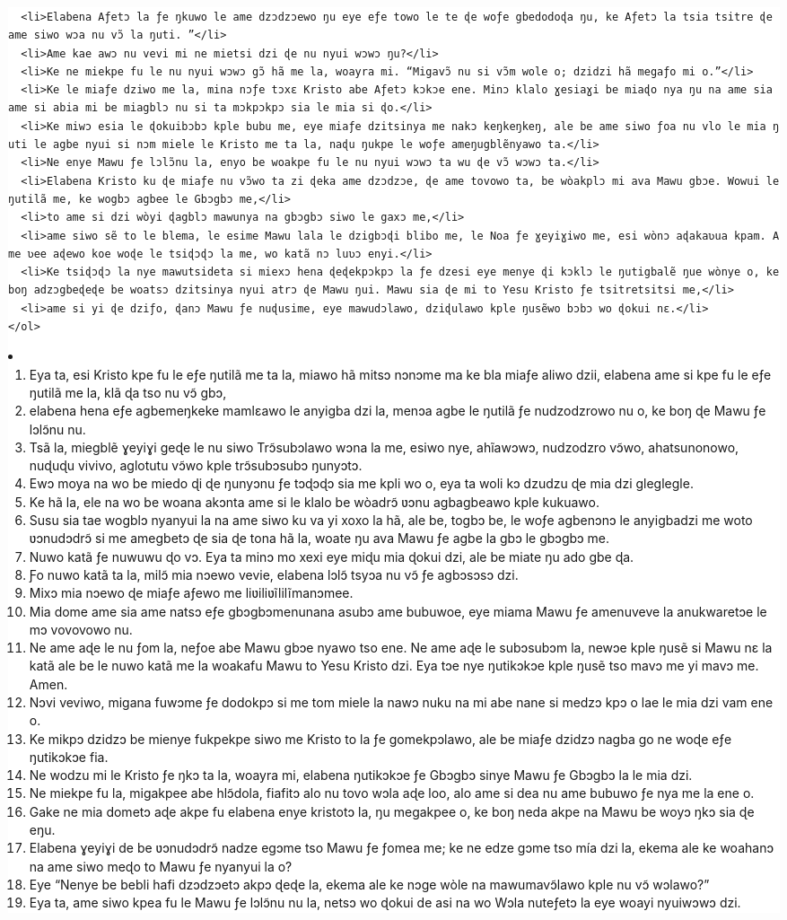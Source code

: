       <li>Elabena Aƒetɔ la ƒe ŋkuwo le ame dzɔdzɔewo ŋu eye eƒe towo le te ɖe woƒe gbedodoɖa ŋu, ke Aƒetɔ la tsia tsitre ɖe ame siwo wɔa nu vɔ̃ la ŋuti. ”</li>
      <li>Ame kae awɔ nu vevi mi ne mietsi dzi ɖe nu nyui wɔwɔ ŋu?</li>
      <li>Ke ne miekpe fu le nu nyui wɔwɔ gɔ̃ hã me la, woayra mi. “Migavɔ̃ nu si vɔ̃m wole o; dzidzi hã megaƒo mi o.”</li>
      <li>Ke le miaƒe dziwo me la, mina nɔƒe tɔxɛ Kristo abe Aƒetɔ kɔkɔe ene. Minɔ klalo ɣesiaɣi be miaɖo nya ŋu na ame sia ame si abia mi be miagblɔ nu si ta mɔkpɔkpɔ sia le mia si ɖo.</li>
      <li>Ke miwɔ esia le ɖokuibɔbɔ kple bubu me, eye miaƒe dzitsinya me nakɔ keŋkeŋkeŋ, ale be ame siwo ƒoa nu vlo le mia ŋuti le agbe nyui si nɔm miele le Kristo me ta la, naɖu ŋukpe le woƒe ameŋugblẽnyawo ta.</li>
      <li>Ne enye Mawu ƒe lɔlɔ̃nu la, enyo be woakpe fu le nu nyui wɔwɔ ta wu ɖe vɔ̃ wɔwɔ ta.</li>
      <li>Elabena Kristo ku ɖe miaƒe nu vɔ̃wo ta zi ɖeka ame dzɔdzɔe, ɖe ame tovowo ta, be wòakplɔ mi ava Mawu gbɔe. Wowui le ŋutilã me, ke wogbɔ agbee le Gbɔgbɔ me,</li>
      <li>to ame si dzi wòyi ɖagblɔ mawunya na gbɔgbɔ siwo le gaxɔ me,</li>
      <li>ame siwo sẽ to le blema, le esime Mawu lala le dzigbɔɖi blibo me, le Noa ƒe ɣeyiɣiwo me, esi wònɔ aɖakaʋua kpam. Ame ʋee aɖewo koe woɖe le tsiɖɔɖɔ la me, wo katã nɔ luʋɔ enyi.</li>
      <li>Ke tsiɖɔɖɔ la nye mawutsideta si miexɔ hena ɖeɖekpɔkpɔ la ƒe dzesi eye menye ɖi kɔklɔ le ŋutigbalẽ ŋue wònye o, ke boŋ adzɔgbeɖeɖe be woatsɔ dzitsinya nyui atrɔ ɖe Mawu ŋui. Mawu sia ɖe mi to Yesu Kristo ƒe tsitretsitsi me,</li>
      <li>ame si yi ɖe dziƒo, ɖanɔ Mawu ƒe nuɖusime, eye mawudɔlawo, dziɖulawo kple ŋusẽwo bɔbɔ wo ɖokui nɛ.</li>
    </ol>
  </li>
  <li>
    <ol>
      <li>Eya ta, esi Kristo kpe fu le eƒe ŋutilã me ta la, miawo hã mitsɔ nɔnɔme ma ke bla miaƒe aliwo dzii, elabena ame si kpe fu le eƒe ŋutilã me la, klã ɖa tso nu vɔ̃ gbɔ,</li>
      <li>elabena hena eƒe agbemeŋkeke mamlɛawo le anyigba dzi la, menɔa agbe le ŋutilã ƒe nudzodzrowo nu o, ke boŋ ɖe Mawu ƒe lɔlɔ̃nu nu.</li>
      <li>Tsã la, miegblẽ ɣeyiɣi geɖe le nu siwo Trɔ̃subɔlawo wɔna la me, esiwo nye, ahĩawɔwɔ, nudzodzro vɔ̃wo, ahatsunonowo, nuɖuɖu vivivo, aglotutu vɔ̃wo kple trɔ̃subɔsubɔ ŋunyɔtɔ.</li>
      <li>Ewɔ moya na wo be miedo ɖi ɖe ŋunyɔnu ƒe tɔɖɔɖɔ sia me kpli wo o, eya ta woli kɔ dzudzu ɖe mia dzi gleglegle.</li>
      <li>Ke hã la, ele na wo be woana akɔnta ame si le klalo be wòadrɔ̃ ʋɔnu agbagbeawo kple kukuawo.</li>
      <li>Susu sia tae wogblɔ nyanyui la na ame siwo ku va yi xoxo la hã, ale be, togbɔ be, le woƒe agbenɔnɔ le anyigbadzi me woto ʋɔnudɔdrɔ̃ si me amegbetɔ ɖe sia ɖe tona hã la, woate ŋu ava Mawu ƒe agbe la gbɔ le gbɔgbɔ me.</li>
      <li>Nuwo katã ƒe nuwuwu ɖo vɔ. Eya ta minɔ mo xexi eye miɖu mia ɖokui dzi, ale be miate ŋu ado gbe ɖa.</li>
      <li>Ƒo nuwo katã ta la, milɔ̃ mia nɔewo vevie, elabena lɔlɔ̃ tsyɔa nu vɔ̃ ƒe agbɔsɔsɔ dzi.</li>
      <li>Mixɔ mia nɔewo ɖe miaƒe aƒewo me liʋiliʋĩlilĩmanɔmee.</li>
      <li>Mia dome ame sia ame natsɔ eƒe gbɔgbɔmenunana asubɔ ame bubuwoe, eye miama Mawu ƒe amenuveve la anukwaretɔe le mɔ vovovowo nu.</li>
      <li>Ne ame aɖe le nu ƒom la, neƒoe abe Mawu gbɔe nyawo tso ene. Ne ame aɖe le subɔsubɔm la, newɔe kple ŋusẽ si Mawu nɛ la katã ale be le nuwo katã me la woakafu Mawu to Yesu Kristo dzi. Eya tɔe nye ŋutikɔkɔe kple ŋusẽ tso mavɔ me yi mavɔ me. Amen.</li>
      <li>Nɔvi veviwo, migana fuwɔme ƒe dodokpɔ si me tom miele la nawɔ nuku na mi abe nane si medzɔ kpɔ o lae le mia dzi vam ene o.</li>
      <li>Ke mikpɔ dzidzɔ be mienye fukpekpe siwo me Kristo to la ƒe gomekpɔlawo, ale be miaƒe dzidzɔ nagba go ne woɖe eƒe ŋutikɔkɔe fia.</li>
      <li>Ne wodzu mi le Kristo ƒe ŋkɔ ta la, woayra mi, elabena ŋutikɔkɔe ƒe Gbɔgbɔ sinye Mawu ƒe Gbɔgbɔ la le mia dzi.</li>
      <li>Ne miekpe fu la, migakpee abe hlɔ̃dola, fiafitɔ alo nu tovo wɔla aɖe loo, alo ame si dea nu ame bubuwo ƒe nya me la ene o.</li>
      <li>Gake ne mia dometɔ aɖe akpe fu elabena enye kristotɔ la, ŋu megakpee o, ke boŋ neda akpe na Mawu be woyɔ ŋkɔ sia ɖe eŋu.</li>
      <li>Elabena ɣeyiɣi de be ʋɔnudɔdrɔ̃ nadze egɔme tso Mawu ƒe ƒomea me; ke ne edze gɔme tso mía dzi la, ekema ale ke woahanɔ na ame siwo meɖo to Mawu ƒe nyanyui la o?</li>
      <li>Eye “Nenye be bebli hafi dzɔdzɔetɔ akpɔ ɖeɖe la, ekema ale ke nɔge wòle na mawumavɔ̃lawo kple nu vɔ̃ wɔlawo?”</li>
      <li>Eya ta, ame siwo kpea fu le Mawu ƒe lɔlɔ̃nu nu la, netsɔ wo ɖokui de asi na wo Wɔla nuteƒetɔ la eye woayi nyuiwɔwɔ dzi.</li>
    </ol>